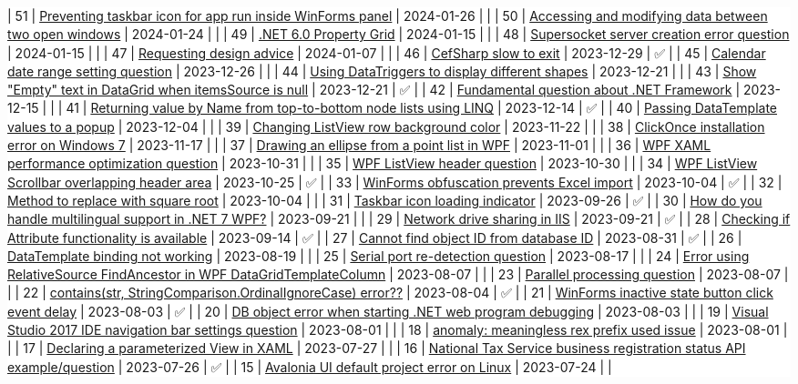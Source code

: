 | 51 | [Preventing taskbar icon for app run inside WinForms panel](https://forum.dotnetdev.kr/t/winform-panel/9729/4) | 2024-01-26 |  |
| 50 | [Accessing and modifying data between two open windows](https://forum.dotnetdev.kr/t/topic/9698/4) | 2024-01-24 |  |
| 49 | [.NET 6.0 Property Grid](https://forum.dotnetdev.kr/t/net-6-0-property-grid/9597/3) | 2024-01-15 |  |
| 48 | [Supersocket server creation error question](https://forum.dotnetdev.kr/t/supersocket/9601/2) | 2024-01-15 |  |
| 47 | [Requesting design advice](https://forum.dotnetdev.kr/t/topic/9513/10) | 2024-01-07 |  |
| 46 | [CefSharp slow to exit](https://forum.dotnetdev.kr/t/cefsharp/9433/2) | 2023-12-29 | ✅ |
| 45 | [Calendar date range setting question](https://forum.dotnetdev.kr/t/calendar/9408/4) | 2023-12-26 |  |
| 44 | [Using DataTriggers to display different shapes](https://forum.dotnetdev.kr/t/topic/9382/3) | 2023-12-21 |  |
| 43 | [Show "Empty" text in DataGrid when itemsSource is null](https://forum.dotnetdev.kr/t/datagrid-itemssource-null-text/9378/2) | 2023-12-21 | ✅ |
| 42 | [Fundamental question about .NET Framework](https://forum.dotnetdev.kr/t/net-framework/9303/5) | 2023-12-15 |  |
| 41 | [Returning value by Name from top-to-bottom node lists using LINQ](https://forum.dotnetdev.kr/t/name-value/9273/5) | 2023-12-14 | ✅ |
| 40 | [Passing DataTemplate values to a popup](https://forum.dotnetdev.kr/t/datatemplate/9138/2) | 2023-12-04 |  |
| 39 | [Changing ListView row background color](https://forum.dotnetdev.kr/t/listview-row-background/9012/2) | 2023-11-22 |  |
| 38 | [ClickOnce installation error on Windows 7](https://forum.dotnetdev.kr/t/clickonce-7/8976/4) | 2023-11-17 |  |
| 37 | [Drawing an ellipse from a point list in WPF](https://forum.dotnetdev.kr/t/wpf-point-list/8777/4) | 2023-11-01 |  |
| 36 | [WPF XAML performance optimization question](https://forum.dotnetdev.kr/t/wpf-xaml/8768/3) | 2023-10-31 |  |
| 35 | [WPF ListView header question](https://forum.dotnetdev.kr/t/wpf-listview-header/8758/6) | 2023-10-30 |  |
| 34 | [WPF ListView Scrollbar overlapping header area](https://forum.dotnetdev.kr/t/wpf-listview-scrollbar-header/8668/4) | 2023-10-25 | ✅ |
| 33 | [WinForms obfuscation prevents Excel import](https://forum.dotnetdev.kr/t/winform/8412/7) | 2023-10-04 | ✅ |
| 32 | [Method to replace with square root](https://forum.dotnetdev.kr/t/topic/8495/4) | 2023-10-04 |  |
| 31 | [Taskbar icon loading indicator](https://forum.dotnetdev.kr/t/topic/8421/3) | 2023-09-26 | ✅ |
| 30 | [How do you handle multilingual support in .NET 7 WPF?](https://forum.dotnetdev.kr/t/net-7-wpf/8358/7) | 2023-09-21 |  |
| 29 | [Network drive sharing in IIS](https://forum.dotnetdev.kr/t/iis/8346/3) | 2023-09-21 | ✅ |
| 28 | [Checking if Attribute functionality is available](https://forum.dotnetdev.kr/t/attribute/8279/2) | 2023-09-14 | ✅ |
| 27 | [Cannot find object ID from database ID](https://forum.dotnetdev.kr/t/id-id/8116/3) | 2023-08-31 | ✅ |
| 26 | [DataTemplate binding not working](https://forum.dotnetdev.kr/t/topic/7994/2) | 2023-08-19 |  |
| 25 | [Serial port re-detection question](https://forum.dotnetdev.kr/t/topic/7981/2) | 2023-08-17 |  |
| 24 | [Error using RelativeSource FindAncestor in WPF DataGridTemplateColumn](https://forum.dotnetdev.kr/t/wpf-datagridtemplatecolumn-relativesource-findancestor/7871/5) | 2023-08-07 |  |
| 23 | [Parallel processing question](https://forum.dotnetdev.kr/t/topic/7868/2) | 2023-08-07 |  |
| 22 | [contains(str, StringComparison.OrdinalIgnoreCase) error??](https://forum.dotnetdev.kr/t/contains-str-stringcomparison-ordinalignorecase/7853/4) | 2023-08-04 | ✅ |
| 21 | [WinForms inactive state button click event delay](https://forum.dotnetdev.kr/t/topic/7838/6) | 2023-08-03 | ✅ |
| 20 | [DB object error when starting .NET web program debugging](https://forum.dotnetdev.kr/t/db/7822/14) | 2023-08-03 |  |
| 19 | [Visual Studio 2017 IDE navigation bar settings question](https://forum.dotnetdev.kr/t/visual-studio-2017-ide/7816/2) | 2023-08-01 |  |
| 18 | [anomaly: meaningless rex prefix used issue](https://forum.dotnetdev.kr/t/anomaly-meaningless-rex-prefix-used/7811/3) | 2023-08-01 |  |
| 17 | [Declaring a parameterized View in XAML](https://forum.dotnetdev.kr/t/view-xaml/7786/3) | 2023-07-27 |  |
| 16 | [National Tax Service business registration status API example/question](https://forum.dotnetdev.kr/t/api/7777/3) | 2023-07-26 | ✅ |
| 15 | [Avalonia UI default project error on Linux](https://forum.dotnetdev.kr/t/avalonia-ui/7759/11) | 2023-07-24 |  |